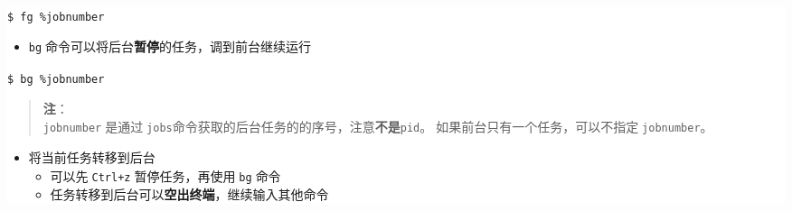 ```
$ fg %jobnumber
```

- `bg` 命令可以将后台**暂停**的任务，调到前台继续运行
```
$ bg %jobnumber
```
> **注**：  
> `jobnumber` 是通过 `jobs`命令获取的后台任务的的序号，注意**不是**`pid`。
> 如果前台只有一个任务，可以不指定 `jobnumber`。   

- 将当前任务转移到后台
  - 可以先 `Ctrl+z` 暂停任务，再使用 `bg` 命令
  - 任务转移到后台可以**空出终端**，继续输入其他命令